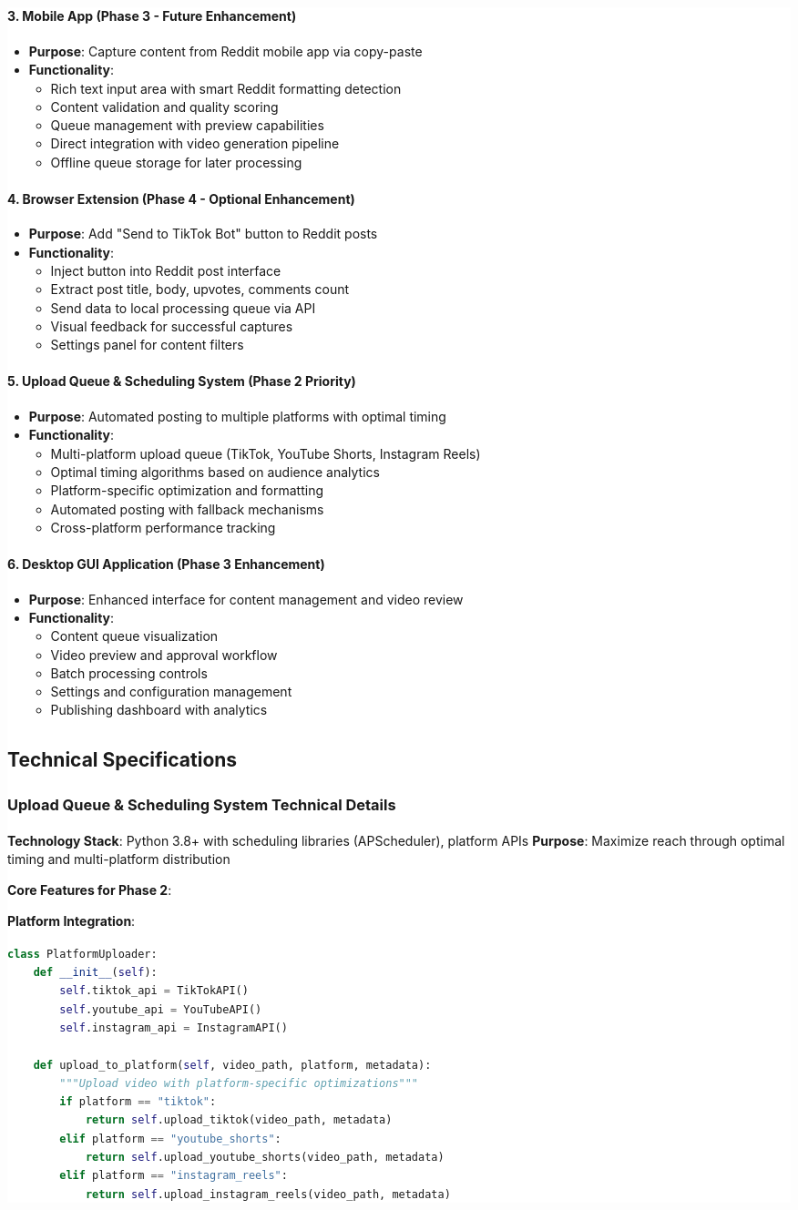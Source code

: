 #### 3. Mobile App (Phase 3 - Future Enhancement)
- **Purpose**: Capture content from Reddit mobile app via copy-paste
- **Functionality**:
  - Rich text input area with smart Reddit formatting detection
  - Content validation and quality scoring
  - Queue management with preview capabilities
  - Direct integration with video generation pipeline
  - Offline queue storage for later processing

#### 4. Browser Extension (Phase 4 - Optional Enhancement)
- **Purpose**: Add "Send to TikTok Bot" button to Reddit posts
- **Functionality**: 
  - Inject button into Reddit post interface
  - Extract post title, body, upvotes, comments count
  - Send data to local processing queue via API
  - Visual feedback for successful captures
  - Settings panel for content filters

#### 5. Upload Queue & Scheduling System (Phase 2 Priority)
- **Purpose**: Automated posting to multiple platforms with optimal timing
- **Functionality**:
  - Multi-platform upload queue (TikTok, YouTube Shorts, Instagram Reels)
  - Optimal timing algorithms based on audience analytics
  - Platform-specific optimization and formatting
  - Automated posting with fallback mechanisms
  - Cross-platform performance tracking

#### 6. Desktop GUI Application (Phase 3 Enhancement)
- **Purpose**: Enhanced interface for content management and video review
- **Functionality**:
  - Content queue visualization
  - Video preview and approval workflow
  - Batch processing controls
  - Settings and configuration management
  - Publishing dashboard with analytics

## Technical Specifications

### Upload Queue & Scheduling System Technical Details

**Technology Stack**: Python 3.8+ with scheduling libraries (APScheduler), platform APIs
**Purpose**: Maximize reach through optimal timing and multi-platform distribution

**Core Features for Phase 2**:

**Platform Integration**:
```python
class PlatformUploader:
    def __init__(self):
        self.tiktok_api = TikTokAPI()
        self.youtube_api = YouTubeAPI() 
        self.instagram_api = InstagramAPI()
    
    def upload_to_platform(self, video_path, platform, metadata):
        """Upload video with platform-specific optimizations"""
        if platform == "tiktok":
            return self.upload_tiktok(video_path, metadata)
        elif platform == "youtube_shorts":
            return self.upload_youtube_shorts(video_path, metadata)
        elif platform == "instagram_reels":
            return self.upload_instagram_reels(video_path, metadata)
```
